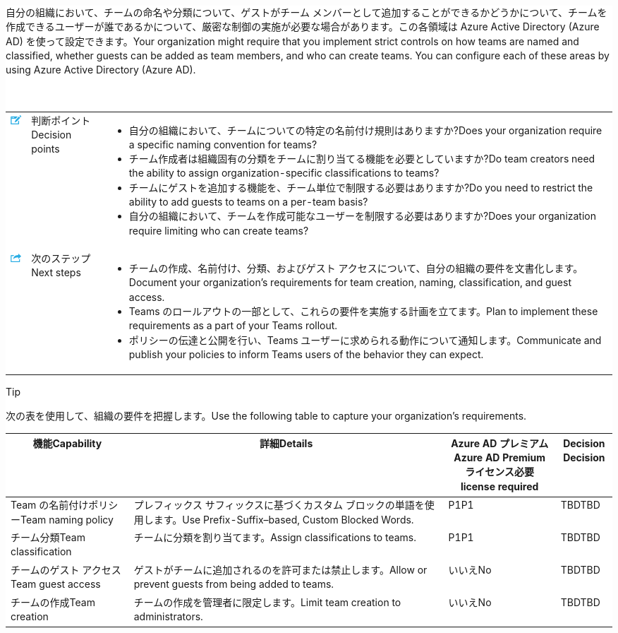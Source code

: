 <span data-ttu-id="47a57-p102">自分の組織において、チームの命名や分類について、ゲストがチーム メンバーとして追加することができるかどうかについて、チームを作成できるユーザーが誰であるかについて、厳密な制御の実施が必要な場合があります。この各領域は Azure Active Directory (Azure AD) を使って設定できます。</span><span class="sxs-lookup"><span data-stu-id="47a57-p102">Your organization might require that you implement strict controls on how teams are named and classified, whether guests can be added as team members, and who can create teams. You can configure each of these areas by using Azure Active Directory (Azure AD).</span></span> 

<br>

|         |         |         |
|---------|---------|---------|
|<img src="media/audio_conferencing_image7.png" alt= "An icon depicting decision points"/>  |<span data-ttu-id="47a57-110">判断ポイント</span><span class="sxs-lookup"><span data-stu-id="47a57-110">Decision points</span></span>|<ul><li><span data-ttu-id="47a57-111">自分の組織において、チームについての特定の名前付け規則はありますか?</span><span class="sxs-lookup"><span data-stu-id="47a57-111">Does your organization require a specific naming convention for teams?</span></span></li><li><span data-ttu-id="47a57-112">チーム作成者は組織固有の分類をチームに割り当てる機能を必要としていますか?</span><span class="sxs-lookup"><span data-stu-id="47a57-112">Do team creators need the ability to assign organization-specific classifications to teams?</span></span></li><li><span data-ttu-id="47a57-113">チームにゲストを追加する機能を、チーム単位で制限する必要はありますか?</span><span class="sxs-lookup"><span data-stu-id="47a57-113">Do you need to restrict the ability to add guests to teams on a per-team basis?</span></span></li><li><span data-ttu-id="47a57-114">自分の組織において、チームを作成可能なユーザーを制限する必要はありますか?</span><span class="sxs-lookup"><span data-stu-id="47a57-114">Does your organization require limiting who can create teams?</span></span></li></ul>|
|<img src="media/audio_conferencing_image9.png" alt= "An icon depicting the next steps"/>|<span data-ttu-id="47a57-115">次のステップ</span><span class="sxs-lookup"><span data-stu-id="47a57-115">Next steps</span></span>|<ul><li><span data-ttu-id="47a57-116">チームの作成、名前付け、分類、およびゲスト アクセスについて、自分の組織の要件を文書化します。</span><span class="sxs-lookup"><span data-stu-id="47a57-116">Document your organization’s requirements for team creation, naming, classification, and guest access.</span></span></li><li><span data-ttu-id="47a57-117">Teams のロールアウトの一部として、これらの要件を実施する計画を立てます。</span><span class="sxs-lookup"><span data-stu-id="47a57-117">Plan to implement these requirements as a part of your Teams rollout.</span></span></li><li><span data-ttu-id="47a57-118">ポリシーの伝達と公開を行い、Teams ユーザーに求められる動作について通知します。</span><span class="sxs-lookup"><span data-stu-id="47a57-118">Communicate and publish your policies to inform Teams users of the behavior they can expect.</span></span></li></ul>|

> [!TIP]
> <span data-ttu-id="47a57-119">次の表を使用して、組織の要件を把握します。</span><span class="sxs-lookup"><span data-stu-id="47a57-119">Use the following table to capture your organization’s requirements.</span></span>

|<span data-ttu-id="47a57-120">機能</span><span class="sxs-lookup"><span data-stu-id="47a57-120">Capability</span></span> |<span data-ttu-id="47a57-121">詳細</span><span class="sxs-lookup"><span data-stu-id="47a57-121">Details</span></span> |<span data-ttu-id="47a57-122">Azure AD プレミアム</span><span class="sxs-lookup"><span data-stu-id="47a57-122">Azure AD Premium</span></span> <br> <span data-ttu-id="47a57-123">ライセンス必要</span><span class="sxs-lookup"><span data-stu-id="47a57-123">license required</span></span> |<span data-ttu-id="47a57-124">Decision</span><span class="sxs-lookup"><span data-stu-id="47a57-124">Decision</span></span> |
|---------|---------|---------|---------|
|<span data-ttu-id="47a57-125">Team の名前付けポリシー</span><span class="sxs-lookup"><span data-stu-id="47a57-125">Team naming policy</span></span> | <span data-ttu-id="47a57-126">プレフィックス サフィックスに基づくカスタム ブロックの単語を使用します。</span><span class="sxs-lookup"><span data-stu-id="47a57-126">Use Prefix-Suffix–based, Custom Blocked Words.</span></span> |<span data-ttu-id="47a57-127">P1</span><span class="sxs-lookup"><span data-stu-id="47a57-127">P1</span></span> |<span data-ttu-id="47a57-128">TBD</span><span class="sxs-lookup"><span data-stu-id="47a57-128">TBD</span></span> |
|<span data-ttu-id="47a57-129">チーム分類</span><span class="sxs-lookup"><span data-stu-id="47a57-129">Team classification</span></span> |<span data-ttu-id="47a57-130">チームに分類を割り当てます。</span><span class="sxs-lookup"><span data-stu-id="47a57-130">Assign classifications to teams.</span></span> |<span data-ttu-id="47a57-131">P1</span><span class="sxs-lookup"><span data-stu-id="47a57-131">P1</span></span> |<span data-ttu-id="47a57-132">TBD</span><span class="sxs-lookup"><span data-stu-id="47a57-132">TBD</span></span> |
|<span data-ttu-id="47a57-133">チームのゲスト アクセス</span><span class="sxs-lookup"><span data-stu-id="47a57-133">Team guest access</span></span> |<span data-ttu-id="47a57-134">ゲストがチームに追加されるのを許可または禁止します。</span><span class="sxs-lookup"><span data-stu-id="47a57-134">Allow or prevent guests from being added to teams.</span></span> |<span data-ttu-id="47a57-135">いいえ</span><span class="sxs-lookup"><span data-stu-id="47a57-135">No</span></span> |<span data-ttu-id="47a57-136">TBD</span><span class="sxs-lookup"><span data-stu-id="47a57-136">TBD</span></span> |
|<span data-ttu-id="47a57-137">チームの作成</span><span class="sxs-lookup"><span data-stu-id="47a57-137">Team creation</span></span> |<span data-ttu-id="47a57-138">チームの作成を管理者に限定します。</span><span class="sxs-lookup"><span data-stu-id="47a57-138">Limit team creation to administrators.</span></span> |<span data-ttu-id="47a57-139">いいえ</span><span class="sxs-lookup"><span data-stu-id="47a57-139">No</span></span> |<span data-ttu-id="47a57-140">TBD</span><span class="sxs-lookup"><span data-stu-id="47a57-140">TBD</span></span>|